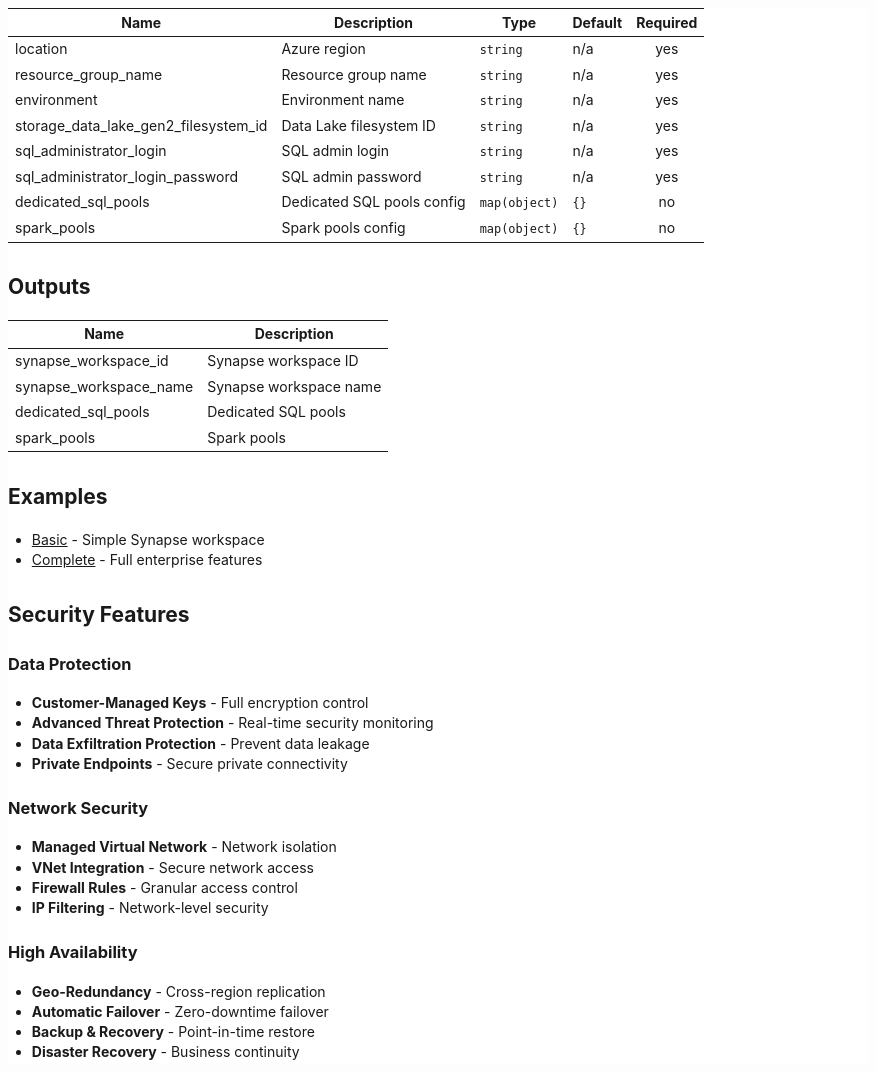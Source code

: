 | Name | Description | Type | Default | Required |
|------|-------------|------|---------|:--------:|
| location | Azure region | `string` | n/a | yes |
| resource_group_name | Resource group name | `string` | n/a | yes |
| environment | Environment name | `string` | n/a | yes |
| storage_data_lake_gen2_filesystem_id | Data Lake filesystem ID | `string` | n/a | yes |
| sql_administrator_login | SQL admin login | `string` | n/a | yes |
| sql_administrator_login_password | SQL admin password | `string` | n/a | yes |
| dedicated_sql_pools | Dedicated SQL pools config | `map(object)` | `{}` | no |
| spark_pools | Spark pools config | `map(object)` | `{}` | no |

## Outputs

| Name | Description |
|------|-------------|
| synapse_workspace_id | Synapse workspace ID |
| synapse_workspace_name | Synapse workspace name |
| dedicated_sql_pools | Dedicated SQL pools |
| spark_pools | Spark pools |

## Examples

- [Basic](./examples/basic/) - Simple Synapse workspace
- [Complete](./examples/complete/) - Full enterprise features

## Security Features

### Data Protection
- **Customer-Managed Keys** - Full encryption control
- **Advanced Threat Protection** - Real-time security monitoring
- **Data Exfiltration Protection** - Prevent data leakage
- **Private Endpoints** - Secure private connectivity

### Network Security
- **Managed Virtual Network** - Network isolation
- **VNet Integration** - Secure network access
- **Firewall Rules** - Granular access control
- **IP Filtering** - Network-level security

### High Availability
- **Geo-Redundancy** - Cross-region replication
- **Automatic Failover** - Zero-downtime failover
- **Backup & Recovery** - Point-in-time restore
- **Disaster Recovery** - Business continuity
